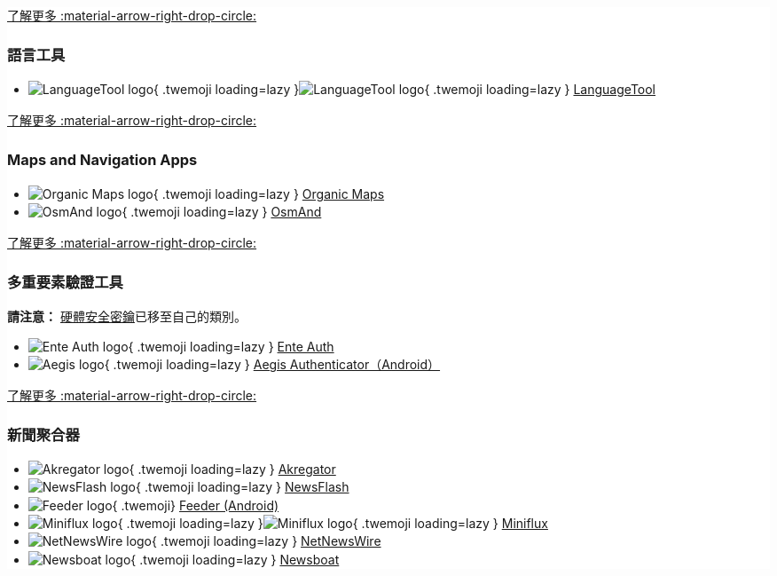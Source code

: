 </div>

[了解更多 :material-arrow-right-drop-circle:](health-and-wellness.md)

### 語言工具

<div class="grid cards" markdown>

- ![LanguageTool logo](assets/img/language-tools/languagetool.svg#only-light){ .twemoji loading=lazy }![LanguageTool logo](assets/img/language-tools/languagetool-dark.svg#only-dark){ .twemoji loading=lazy } [LanguageTool](language-tools.md#languagetool)

</div>

[了解更多 :material-arrow-right-drop-circle:](language-tools.md)

### Maps and Navigation Apps

<div class="grid cards" markdown>

- ![Organic Maps logo](assets/img/maps/organic-maps.svg){ .twemoji loading=lazy } [Organic Maps](maps.md#organic-maps)
- ![OsmAnd logo](assets/img/maps/osmand.svg){ .twemoji loading=lazy } [OsmAnd](maps.md#osmand)

</div>

[了解更多 :material-arrow-right-drop-circle:](maps.md)

### 多重要素驗證工具

**請注意：** [硬體安全密鑰](#security-keys)已移至自己的類別。

<div class="grid cards" markdown>

- ![Ente Auth logo](assets/img/multi-factor-authentication/ente-auth.svg){ .twemoji loading=lazy } [Ente Auth](multi-factor-authentication.md#ente-auth)
- ![Aegis logo](assets/img/multi-factor-authentication/aegis.png){ .twemoji loading=lazy } [Aegis Authenticator（Android）](multi-factor-authentication.md#aegis-authenticator-android)

</div>

[了解更多 :material-arrow-right-drop-circle:](multi-factor-authentication.md)

### 新聞聚合器

<div class="grid cards" markdown>

- ![Akregator logo](assets/img/news-aggregators/akregator.svg){ .twemoji loading=lazy } [Akregator](news-aggregators.md#akregator)
- ![NewsFlash logo](assets/img/news-aggregators/newsflash.png){ .twemoji loading=lazy } [NewsFlash](news-aggregators.md#newsflash)
- ![Feeder logo](assets/img/news-aggregators/feeder.png){ .twemoji} [Feeder (Android)](news-aggregators.md#feeder)
- ![Miniflux logo](assets/img/news-aggregators/miniflux.svg#only-light){ .twemoji loading=lazy }![Miniflux logo](assets/img/news-aggregators/miniflux-dark.svg#only-dark){ .twemoji loading=lazy } [Miniflux](news-aggregators.md#miniflux)
- ![NetNewsWire logo](assets/img/news-aggregators/netnewswire.png){ .twemoji loading=lazy } [NetNewsWire](news-aggregators.md#netnewswire)
- ![Newsboat logo](assets/img/news-aggregators/newsboat.svg){ .twemoji loading=lazy } [Newsboat](news-aggregators.md#newsboat)

